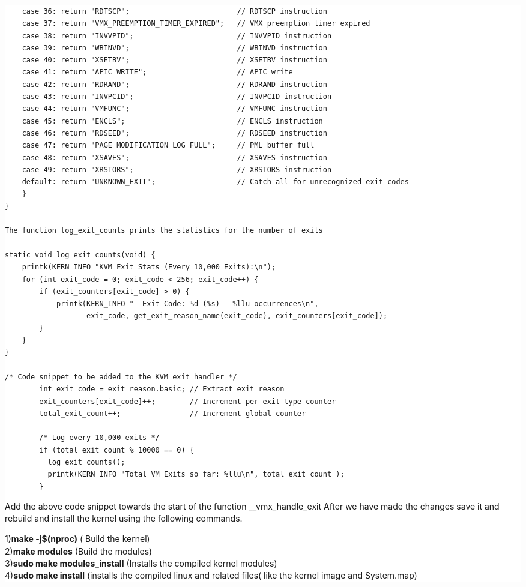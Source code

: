 ```
    case 36: return "RDTSCP";                         // RDTSCP instruction
    case 37: return "VMX_PREEMPTION_TIMER_EXPIRED";   // VMX preemption timer expired
    case 38: return "INVVPID";                        // INVVPID instruction
    case 39: return "WBINVD";                         // WBINVD instruction
    case 40: return "XSETBV";                         // XSETBV instruction
    case 41: return "APIC_WRITE";                     // APIC write
    case 42: return "RDRAND";                         // RDRAND instruction
    case 43: return "INVPCID";                        // INVPCID instruction
    case 44: return "VMFUNC";                         // VMFUNC instruction
    case 45: return "ENCLS";                          // ENCLS instruction
    case 46: return "RDSEED";                         // RDSEED instruction
    case 47: return "PAGE_MODIFICATION_LOG_FULL";     // PML buffer full
    case 48: return "XSAVES";                         // XSAVES instruction
    case 49: return "XRSTORS";                        // XRSTORS instruction
    default: return "UNKNOWN_EXIT";                   // Catch-all for unrecognized exit codes
    }
}

The function log_exit_counts prints the statistics for the number of exits

static void log_exit_counts(void) {
    printk(KERN_INFO "KVM Exit Stats (Every 10,000 Exits):\n");
    for (int exit_code = 0; exit_code < 256; exit_code++) {
        if (exit_counters[exit_code] > 0) {
            printk(KERN_INFO "  Exit Code: %d (%s) - %llu occurrences\n",
                   exit_code, get_exit_reason_name(exit_code), exit_counters[exit_code]);
        }
    }
}

/* Code snippet to be added to the KVM exit handler */
        int exit_code = exit_reason.basic; // Extract exit reason
        exit_counters[exit_code]++;        // Increment per-exit-type counter
        total_exit_count++;                // Increment global counter

        /* Log every 10,000 exits */
        if (total_exit_count % 10000 == 0) {
          log_exit_counts();
          printk(KERN_INFO "Total VM Exits so far: %llu\n", total_exit_count );
        }
```

Add the above code snippet towards the start of the function __vmx_handle_exit
After we have made the changes save it and rebuild and install the kernel using the following commands.

1)**make -j$(nproc)** ( Build the kernel) <br/>
2)**make modules** (Build the modules)  <br/>
3)**sudo make modules_install** (Installs the compiled kernel modules)  <br/>
4)**sudo make install** (installs the compiled linux and related files( like the kernel image and System.map) <br/>
